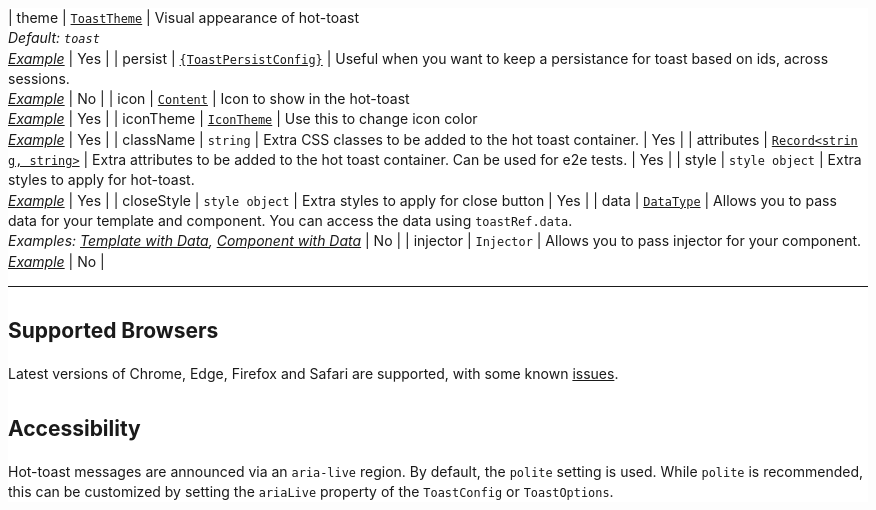| theme       | [`ToastTheme`](https://github-link.vercel.app/api?ghUrl=https://github.com/ngneat/hot-toast/blob/master/projects/ngneat/hot-toast/src/lib/hot-toast.model.ts&q=export%20type%20ToastTheme)                    | Visual appearance of hot-toast<br>_Default: `toast`_<br>_[Example](https://ngneat.github.io/hot-toast/#snackbar)_                                                                                                                                                         | Yes                         |
| persist     | [`{ToastPersistConfig}`](https://github-link.vercel.app/api?ghUrl=https://github.com/ngneat/hot-toast/blob/master/projects/ngneat/hot-toast/src/lib/hot-toast.model.ts&q=export%20class%20ToastPersistConfig) | Useful when you want to keep a persistance for toast based on ids, across sessions.<br>_[Example](https://ngneat.github.io/hot-toast/#persistent)_                                                                                                                        | No                          |
| icon        | [`Content`](https://github-link.vercel.app/api?ghUrl=https://github.com/ngneat/overview/blob/main/projects/ngneat/overview/src/lib/views/types.ts&q=export%20type%20Content)                                  | Icon to show in the hot-toast<br>_[Example](https://ngneat.github.io/hot-toast/#emoji)_                                                                                                                                                                                   | Yes                         |
| iconTheme   | [`IconTheme`](https://github-link.vercel.app/api?ghUrl=https://github.com/ngneat/hot-toast/blob/master/projects/ngneat/hot-toast/src/lib/hot-toast.model.ts&q=export%20type%20IconTheme)                      | Use this to change icon color<br>_[Example](https://ngneat.github.io/hot-toast/#themed)_                                                                                                                                                                                  | Yes                         |
| className   | `string`                                                                                                                                                                                                      | Extra CSS classes to be added to the hot toast container.                                                                                                                                                                                                                 | Yes                         |
| attributes  | [`Record<string, string>`](https://www.typescriptlang.org/docs/handbook/utility-types.html#recordkeystype)                                                                                                    | Extra attributes to be added to the hot toast container. Can be used for e2e tests.                                                                                                                                                                                       | Yes                         |
| style       | `style object`                                                                                                                                                                                                | Extra styles to apply for hot-toast.<br>_[Example](https://ngneat.github.io/hot-toast/#themed)_                                                                                                                                                                           | Yes                         |
| closeStyle  | `style object`                                                                                                                                                                                                | Extra styles to apply for close button                                                                                                                                                                                                                                    | Yes                         |
| data        | [`DataType`](https://github-link.vercel.app/api?ghUrl=https://github.com/ngneat/hot-toast/blob/master/projects/ngneat/hot-toast/src/lib/hot-toast.model.ts&q=export%20interface%20Toast%3CDataType%3E)        | Allows you to pass data for your template and component. You can access the data using `toastRef.data`.<br>_Examples: [Template with Data](https://ngneat.github.io/hot-toast/#template-data), [Component with Data](https://ngneat.github.io/hot-toast/#component-data)_ | No                          |
| injector    | `Injector`                                                                                                                                                                                                    | Allows you to pass injector for your component.<br>_[Example](https://ngneat.github.io/hot-toast/#injector)_                                                                                                                                                              | No                          |

---

## Supported Browsers

Latest versions of Chrome, Edge, Firefox and Safari are supported, with some known [issues](https://github.com/ngneat/hot-toast/labels/browser).

## Accessibility

Hot-toast messages are announced via an `aria-live` region. By default, the `polite` setting is used. While `polite` is recommended, this can be customized by setting the `ariaLive` property of the `ToastConfig` or `ToastOptions`.
